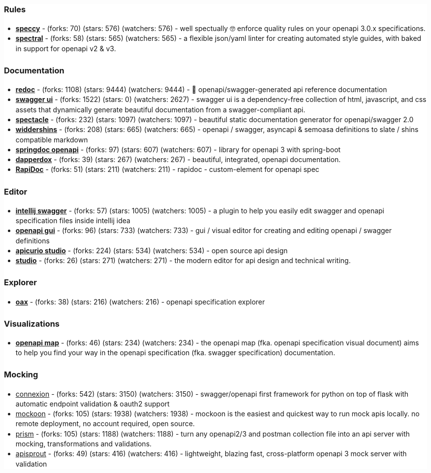 ### Rules

*   [**speccy**](https://github.com/wework/speccy) - (forks: 70) (stars: 576) (watchers: 576) - well spectually 🤓 enforce quality rules on your openapi 3.0.x specifications.
*   [**spectral**](https://github.com/stoplightio/spectral) - (forks: 58) (stars: 565) (watchers: 565) - a flexible json/yaml linter for creating automated style guides, with baked in support for openapi v2 & v3.

### Documentation

*   [**redoc**](https://github.com/Redocly/redoc) - (forks: 1108) (stars: 9444) (watchers: 9444) - 📘 openapi/swagger-generated api reference documentation
*   [**swagger ui**](https://github.com/swagger-api/swagger-ui) - (forks: 1522) (stars: 0) (watchers: 2627) - swagger ui is a dependency-free collection of html, javascript, and css assets that dynamically generate beautiful documentation from a swagger-compliant api.
*   [**spectacle**](https://github.com/sourcey/spectacle) - (forks: 232) (stars: 1097) (watchers: 1097) - beautiful static documentation generator for openapi/swagger 2.0
*   [**widdershins**](https://github.com/Mermade/widdershins) - (forks: 208) (stars: 665) (watchers: 665) - openapi / swagger, asyncapi & semoasa definitions to slate / shins compatible markdown
*   [**springdoc openapi**](https://github.com/springdoc/springdoc-openapi) - (forks: 97) (stars: 607) (watchers: 607) - library for openapi 3 with spring-boot
*   [**dapperdox**](https://github.com/DapperDox/dapperdox) - (forks: 39) (stars: 267) (watchers: 267) - beautiful, integrated, openapi documentation.
*   [**RapiDoc**](https://github.com/mrin9/RapiDoc) - (forks: 51) (stars: 211) (watchers: 211) - rapidoc - custom-element for openapi spec

### Editor

*   [**intellij swagger**](https://github.com/zalando/intellij-swagger) - (forks: 57) (stars: 1005) (watchers: 1005) - a plugin to help you easily edit swagger and openapi specification files inside intellij idea
*   [**openapi gui**](https://github.com/Mermade/openapi-gui) - (forks: 96) (stars: 733) (watchers: 733) - gui / visual editor for creating and editing openapi / swagger definitions
*   [**apicurio studio**](https://github.com/Apicurio/apicurio-studio) - (forks: 224) (stars: 534) (watchers: 534) - open source api design
*   [**studio**](https://github.com/stoplightio/studio) - (forks: 26) (stars: 271) (watchers: 271) - the modern editor for api design and technical writing.

### Explorer

*   [**oax**](https://github.com/darosh/oax) - (forks: 38) (stars: 216) (watchers: 216) - openapi specification explorer

### Visualizations

*   [**openapi map**](https://github.com/arno-di-loreto/openapi-map) - (forks: 46) (stars: 234) (watchers: 234) - the openapi map (fka. openapi specification visual document) aims to help you find your way in the openapi specification (fka. swagger specification) documentation.

### Mocking

*   [connexion](https://github.com/zalando/connexion) - (forks: 542) (stars: 3150) (watchers: 3150) - swagger/openapi first framework for python on top of flask with automatic endpoint validation & oauth2 support
*   [mockoon](https://github.com/mockoon/mockoon) - (forks: 105) (stars: 1938) (watchers: 1938) - mockoon is the easiest and quickest way to run mock apis locally. no remote deployment, no account required, open source.
*   [prism](https://github.com/stoplightio/prism) - (forks: 105) (stars: 1188) (watchers: 1188) - turn any openapi2/3 and postman collection file into an api server with mocking, transformations and validations.
*   [apisprout](https://github.com/danielgtaylor/apisprout) - (forks: 49) (stars: 416) (watchers: 416) - lightweight, blazing fast, cross-platform openapi 3 mock server with validation

